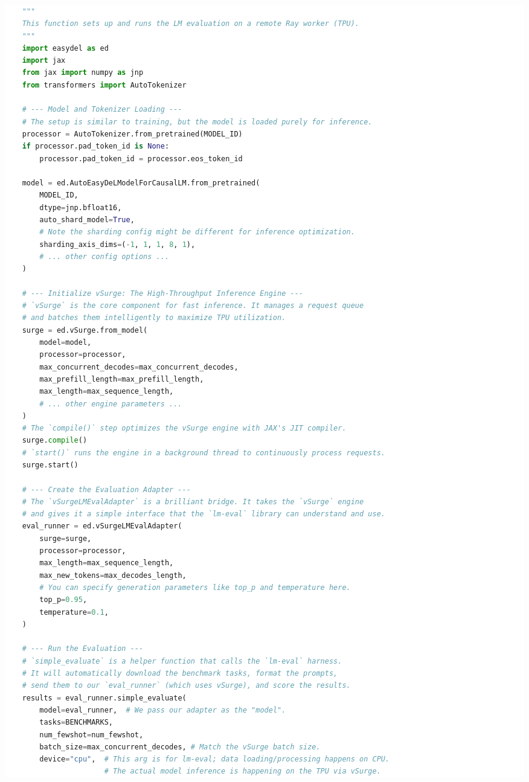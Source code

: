 ```python
    """
    This function sets up and runs the LM evaluation on a remote Ray worker (TPU).
    """
    import easydel as ed
    import jax
    from jax import numpy as jnp
    from transformers import AutoTokenizer

    # --- Model and Tokenizer Loading ---
    # The setup is similar to training, but the model is loaded purely for inference.
    processor = AutoTokenizer.from_pretrained(MODEL_ID)
    if processor.pad_token_id is None:
        processor.pad_token_id = processor.eos_token_id

    model = ed.AutoEasyDeLModelForCausalLM.from_pretrained(
        MODEL_ID,
        dtype=jnp.bfloat16,
        auto_shard_model=True,
        # Note the sharding config might be different for inference optimization.
        sharding_axis_dims=(-1, 1, 1, 8, 1),
        # ... other config options ...
    )

    # --- Initialize vSurge: The High-Throughput Inference Engine ---
    # `vSurge` is the core component for fast inference. It manages a request queue
    # and batches them intelligently to maximize TPU utilization.
    surge = ed.vSurge.from_model(
        model=model,
        processor=processor,
        max_concurrent_decodes=max_concurrent_decodes,
        max_prefill_length=max_prefill_length,
        max_length=max_sequence_length,
        # ... other engine parameters ...
    )
    # The `compile()` step optimizes the vSurge engine with JAX's JIT compiler.
    surge.compile()
    # `start()` runs the engine in a background thread to continuously process requests.
    surge.start()

    # --- Create the Evaluation Adapter ---
    # The `vSurgeLMEvalAdapter` is a brilliant bridge. It takes the `vSurge` engine
    # and gives it a simple interface that the `lm-eval` library can understand and use.
    eval_runner = ed.vSurgeLMEvalAdapter(
        surge=surge,
        processor=processor,
        max_length=max_sequence_length,
        max_new_tokens=max_decodes_length,
        # You can specify generation parameters like top_p and temperature here.
        top_p=0.95,
        temperature=0.1,
    )

    # --- Run the Evaluation ---
    # `simple_evaluate` is a helper function that calls the `lm-eval` harness.
    # It will automatically download the benchmark tasks, format the prompts,
    # send them to our `eval_runner` (which uses vSurge), and score the results.
    results = eval_runner.simple_evaluate(
        model=eval_runner,  # We pass our adapter as the "model".
        tasks=BENCHMARKS,
        num_fewshot=num_fewshot,
        batch_size=max_concurrent_decodes, # Match the vSurge batch size.
        device="cpu",  # This arg is for lm-eval; data loading/processing happens on CPU.
                       # The actual model inference is happening on the TPU via vSurge.
```